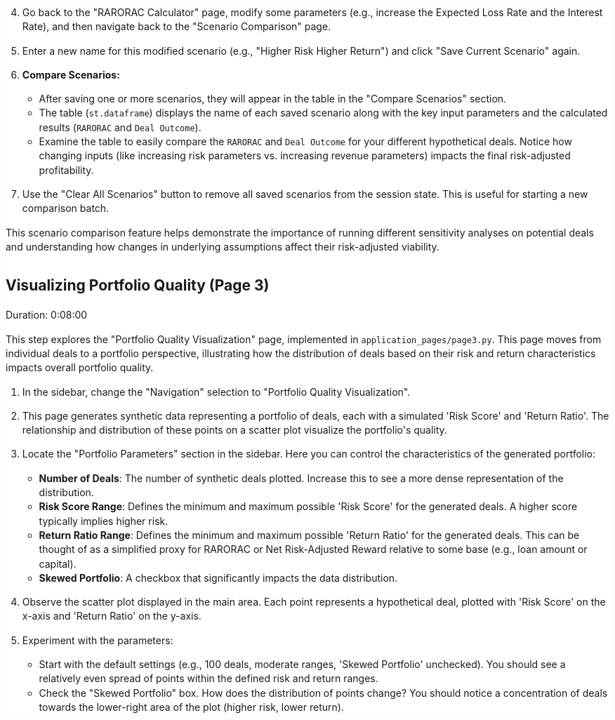 4.  Go back to the "RARORAC Calculator" page, modify some parameters (e.g., increase the Expected Loss Rate and the Interest Rate), and then navigate back to the "Scenario Comparison" page.

5.  Enter a new name for this modified scenario (e.g., "Higher Risk Higher Return") and click "Save Current Scenario" again.

6.  **Compare Scenarios:**
    *   After saving one or more scenarios, they will appear in the table in the "Compare Scenarios" section.
    *   The table (`st.dataframe`) displays the name of each saved scenario along with the key input parameters and the calculated results (`RARORAC` and `Deal Outcome`).
    *   Examine the table to easily compare the `RARORAC` and `Deal Outcome` for your different hypothetical deals. Notice how changing inputs (like increasing risk parameters vs. increasing revenue parameters) impacts the final risk-adjusted profitability.

7.  Use the "Clear All Scenarios" button to remove all saved scenarios from the session state. This is useful for starting a new comparison batch.

This scenario comparison feature helps demonstrate the importance of running different sensitivity analyses on potential deals and understanding how changes in underlying assumptions affect their risk-adjusted viability.

## Visualizing Portfolio Quality (Page 3)
Duration: 0:08:00

This step explores the "Portfolio Quality Visualization" page, implemented in `application_pages/page3.py`. This page moves from individual deals to a portfolio perspective, illustrating how the distribution of deals based on their risk and return characteristics impacts overall portfolio quality.

1.  In the sidebar, change the "Navigation" selection to "Portfolio Quality Visualization".

2.  This page generates synthetic data representing a portfolio of deals, each with a simulated 'Risk Score' and 'Return Ratio'. The relationship and distribution of these points on a scatter plot visualize the portfolio's quality.

3.  Locate the "Portfolio Parameters" section in the sidebar. Here you can control the characteristics of the generated portfolio:
    *   **Number of Deals**: The number of synthetic deals plotted. Increase this to see a more dense representation of the distribution.
    *   **Risk Score Range**: Defines the minimum and maximum possible 'Risk Score' for the generated deals. A higher score typically implies higher risk.
    *   **Return Ratio Range**: Defines the minimum and maximum possible 'Return Ratio' for the generated deals. This can be thought of as a simplified proxy for RARORAC or Net Risk-Adjusted Reward relative to some base (e.g., loan amount or capital).
    *   **Skewed Portfolio**: A checkbox that significantly impacts the data distribution.

4.  Observe the scatter plot displayed in the main area. Each point represents a hypothetical deal, plotted with 'Risk Score' on the x-axis and 'Return Ratio' on the y-axis.

5.  Experiment with the parameters:
    *   Start with the default settings (e.g., 100 deals, moderate ranges, 'Skewed Portfolio' unchecked). You should see a relatively even spread of points within the defined risk and return ranges.
    *   Check the "Skewed Portfolio" box. How does the distribution of points change? You should notice a concentration of deals towards the lower-right area of the plot (higher risk, lower return).
